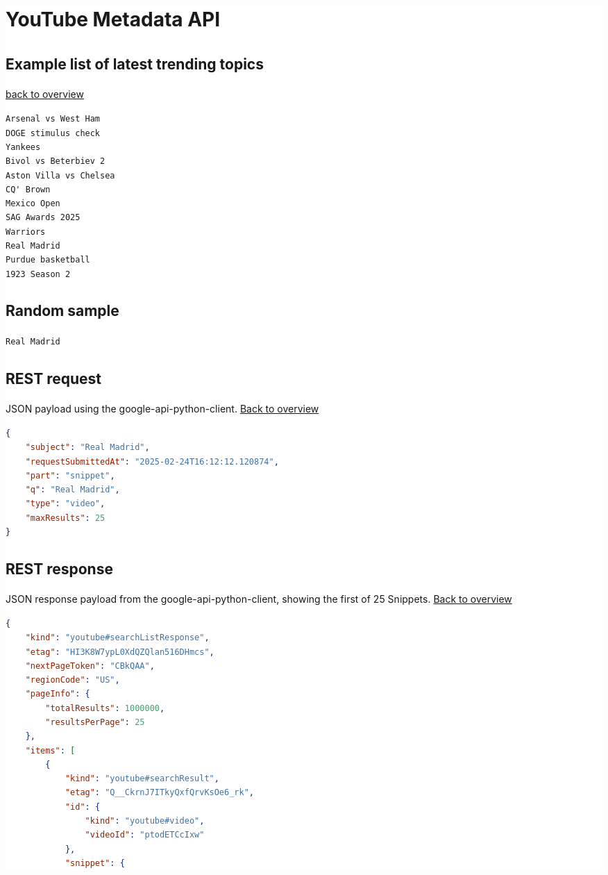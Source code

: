 # YouTube Metadata API

## Example list of latest trending topics  
[back to overview](#list-of-latest-trending-topics)

```txt
Arsenal vs West Ham
DOGE stimulus check
Yankees
Bivol vs Beterbiev 2
Aston Villa vs Chelsea
CQ' Brown
Mexico Open
SAG Awards 2025
Warriors
Real Madrid
Purdue basketball
1923 Season 2
```

## Random sample
```txt
Real Madrid
```

## REST request  
JSON payload using the google-api-python-client. [Back to overview](#rest-api-request-and-responses)

```json
{
    "subject": "Real Madrid",
    "requestSubmittedAt": "2025-02-24T16:12:12.120874",
    "part": "snippet",
    "q": "Real Madrid",
    "type": "video",
    "maxResults": 25
}
```
## REST response 
JSON response payload from the  google-api-python-client, showing the first of 25 Snippets. [Back to overview](#rest-api-request-and-responses)

```json
{
    "kind": "youtube#searchListResponse",
    "etag": "HI3K8W7ypL0XdQZQlan516DHmcs",
    "nextPageToken": "CBkQAA",
    "regionCode": "US",
    "pageInfo": {
        "totalResults": 1000000,
        "resultsPerPage": 25
    },
    "items": [
        {
            "kind": "youtube#searchResult",
            "etag": "Q__CkrnJ7ITkyQxfQrvKsOe6_rk",
            "id": {
                "kind": "youtube#video",
                "videoId": "ptodETCcIxw"
            },
            "snippet": {
```
